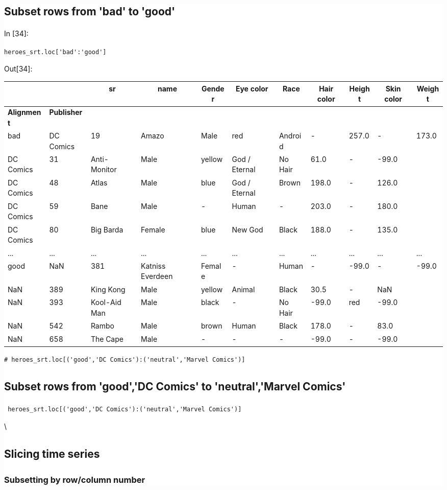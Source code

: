 ## Subset rows from 'bad' to 'good' <a href="#subset-rows-from-bad-to-good" id="subset-rows-from-bad-to-good"></a>

In \[34]:

```
heroes_srt.loc['bad':'good']
```

Out\[34]:

|               |               | sr           | name             | Gender | Eye color     | Race    | Hair color | Height | Skin color | Weight |
| ------------- | ------------- | ------------ | ---------------- | ------ | ------------- | ------- | ---------- | ------ | ---------- | ------ |
| **Alignment** | **Publisher** |              |                  |        |               |         |            |        |            |        |
| bad           | DC Comics     | 19           | Amazo            | Male   | red           | Android | -          | 257.0  | -          | 173.0  |
| DC Comics     | 31            | Anti-Monitor | Male             | yellow | God / Eternal | No Hair | 61.0       | -      | -99.0      |        |
| DC Comics     | 48            | Atlas        | Male             | blue   | God / Eternal | Brown   | 198.0      | -      | 126.0      |        |
| DC Comics     | 59            | Bane         | Male             | -      | Human         | -       | 203.0      | -      | 180.0      |        |
| DC Comics     | 80            | Big Barda    | Female           | blue   | New God       | Black   | 188.0      | -      | 135.0      |        |
| ...           | ...           | ...          | ...              | ...    | ...           | ...     | ...        | ...    | ...        | ...    |
| good          | NaN           | 381          | Katniss Everdeen | Female | -             | Human   | -          | -99.0  | -          | -99.0  |
| NaN           | 389           | King Kong    | Male             | yellow | Animal        | Black   | 30.5       | -      | NaN        |        |
| NaN           | 393           | Kool-Aid Man | Male             | black  | -             | No Hair | -99.0      | red    | -99.0      |        |
| NaN           | 542           | Rambo        | Male             | brown  | Human         | Black   | 178.0      | -      | 83.0       |        |
| NaN           | 658           | The Cape     | Male             | -      | -             | -       | -99.0      | -      | -99.0      |        |

```
# heroes_srt.loc[('good','DC Comics'):('neutral','Marvel Comics')]
```

## Subset rows from 'good','DC Comics' to 'neutral','Marvel Comics' <a href="#subset-rows-from-good-dc-comics-to-neutral-marvel-comics" id="subset-rows-from-good-dc-comics-to-neutral-marvel-comics"></a>

```
 heroes_srt.loc[('good','DC Comics'):('neutral','Marvel Comics')]
```

\


## Slicing time series <a href="#slicing-time-series" id="slicing-time-series"></a>

### Subsetting by row/column number <a href="#subsetting-by-row-column-number" id="subsetting-by-row-column-number"></a>
